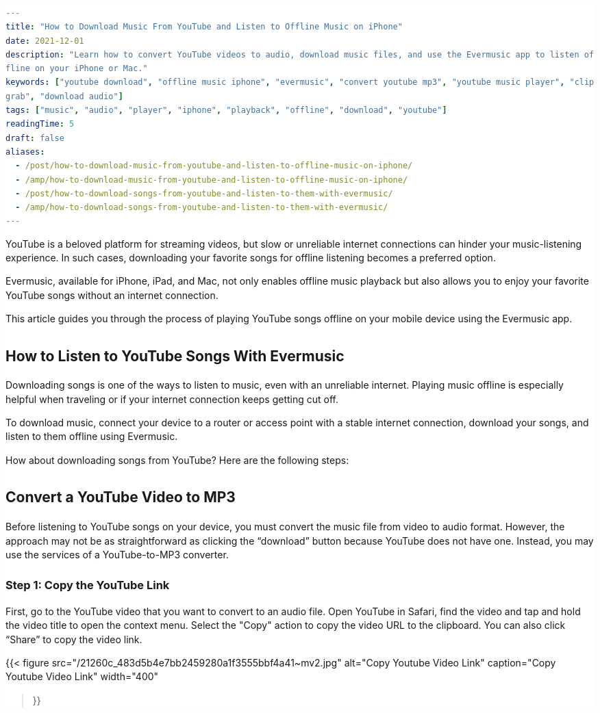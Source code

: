 ```yaml
---
title: "How to Download Music From YouTube and Listen to Offline Music on iPhone"
date: 2021-12-01
description: "Learn how to convert YouTube videos to audio, download music files, and use the Evermusic app to listen offline on your iPhone or Mac."
keywords: ["youtube download", "offline music iphone", "evermusic", "convert youtube mp3", "youtube music player", "clipgrab", "download audio"]
tags: ["music", "audio", "player", "iphone", "playback", "offline", "download", "youtube"]
readingTime: 5
draft: false
aliases:
  - /post/how-to-download-music-from-youtube-and-listen-to-offline-music-on-iphone/
  - /amp/how-to-download-music-from-youtube-and-listen-to-offline-music-on-iphone/
  - /post/how-to-download-songs-from-youtube-and-listen-to-them-with-evermusic/
  - /amp/how-to-download-songs-from-youtube-and-listen-to-them-with-evermusic/
---
```


YouTube is a beloved platform for streaming videos, but slow or unreliable internet connections can hinder your music-listening experience. In such cases, downloading your favorite songs for offline listening becomes a preferred option.

Evermusic, available for iPhone, iPad, and Mac, not only enables offline music playback but also allows you to enjoy your favorite YouTube songs without an internet connection.

This article guides you through the process of playing YouTube songs offline on your mobile device using the Evermusic app.

## How to Listen to YouTube Songs With Evermusic

Downloading songs is one of the ways to listen to music, even with an unreliable internet. Playing music offline is especially helpful when traveling or if your internet connection keeps getting cut off.

To download music, connect your device to a router or access point with a stable internet connection, download your songs, and listen to them offline using Evermusic.

How about downloading songs from YouTube? Here are the following steps:

## Convert a YouTube Video to MP3

Before listening to YouTube songs on your device, you must convert the music file from video to audio format. However, the approach may not be as straightforward as clicking the “download” button because YouTube does not have one. Instead, you may use the services of a YouTube-to-MP3 converter.

### Step 1: Copy the YouTube Link

First, go to the YouTube video that you want to convert to an audio file. Open YouTube in Safari, find the video and tap and hold the video title to open the context menu. Select the "Copy" action to copy the video URL to the clipboard. You can also click “Share” to copy the video link.

{{< figure
  src="/21260c_483d5b4e7bb2459280a1f3555bbf4a41~mv2.jpg"
  alt="Copy Youtube Video Link"
  caption="Copy Youtube Video Link"
  width="400"
>}}
